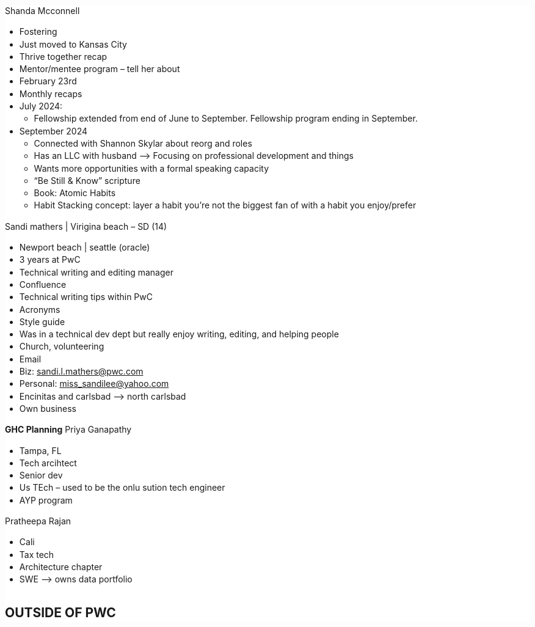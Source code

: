 
Shanda Mcconnell 
- Fostering 
- Just moved to Kansas City 
- Thrive together recap 
- Mentor/mentee program – tell her about 
- February 23rd 
- Monthly recaps 
- July 2024: 
	- Fellowship extended from end of June to September. Fellowship program ending in September. 
- September 2024 
	- Connected with Shannon Skylar about reorg and roles 
	- Has an LLC with husband --> Focusing on professional development and things 
	- Wants more opportunities with a formal speaking capacity 
	- “Be Still & Know” scripture 
	- Book: Atomic Habits 
	- Habit Stacking concept: layer a habit you’re not the biggest fan of with a habit you enjoy/prefer 
    

Sandi mathers | Virigina beach – SD (14) 
- Newport beach | seattle (oracle) 
- 3 years at PwC 
- Technical writing and editing manager 
- Confluence  
- Technical writing tips within PwC
- Acronyms 
- Style guide 
- Was in a technical dev dept but really enjoy writing, editing, and helping people 
- Church, volunteering 
- Email 
- Biz: sandi.l.mathers@pwc.com  
- Personal: [miss_sandilee@yahoo.com](mailto:miss_sandilee@yahoo.com) 
- Encinitas and carlsbad --> north carlsbad 
- Own business 
    

**GHC Planning**
Priya Ganapathy
- Tampa, FL 
- Tech arcihtect 
- Senior dev 
- Us TEch – used to be the onlu sution tech engineer 
- AYP program 
    

Pratheepa Rajan
- Cali
- Tax tech
- Architecture chapter 
- SWE --> owns data portfolio 
    

## OUTSIDE OF PWC 
